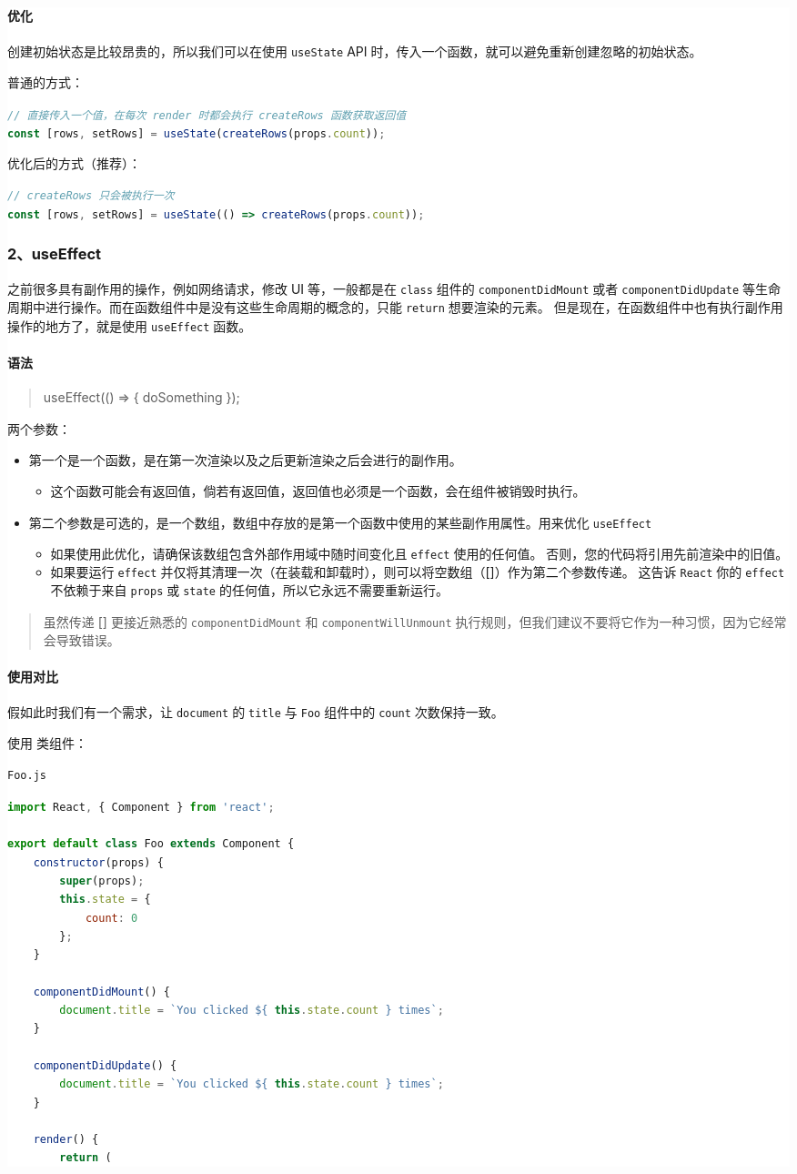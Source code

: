 
#### 优化

创建初始状态是比较昂贵的，所以我们可以在使用 `useState` API 时，传入一个函数，就可以避免重新创建忽略的初始状态。

普通的方式：

``` js
// 直接传入一个值，在每次 render 时都会执行 createRows 函数获取返回值
const [rows, setRows] = useState(createRows(props.count));
```

优化后的方式（推荐）：

``` js
// createRows 只会被执行一次
const [rows, setRows] = useState(() => createRows(props.count));
```



### 2、useEffect

之前很多具有副作用的操作，例如网络请求，修改 UI 等，一般都是在 `class` 组件的 `componentDidMount` 或者 `componentDidUpdate` 等生命周期中进行操作。而在函数组件中是没有这些生命周期的概念的，只能 `return` 想要渲染的元素。
但是现在，在函数组件中也有执行副作用操作的地方了，就是使用 `useEffect` 函数。

#### 语法

> useEffect(() => { doSomething });

两个参数：

- 第一个是一个函数，是在第一次渲染以及之后更新渲染之后会进行的副作用。
  - 这个函数可能会有返回值，倘若有返回值，返回值也必须是一个函数，会在组件被销毁时执行。

- 第二个参数是可选的，是一个数组，数组中存放的是第一个函数中使用的某些副作用属性。用来优化 `useEffect`
  - 如果使用此优化，请确保该数组包含外部作用域中随时间变化且 `effect` 使用的任何值。 否则，您的代码将引用先前渲染中的旧值。
  - 如果要运行 `effect` 并仅将其清理一次（在装载和卸载时），则可以将空数组（[]）作为第二个参数传递。 这告诉 `React` 你的 `effect` 不依赖于来自 `props` 或 `state` 的任何值，所以它永远不需要重新运行。

> 虽然传递 [] 更接近熟悉的 `componentDidMount` 和 `componentWillUnmount` 执行规则，但我们建议不要将它作为一种习惯，因为它经常会导致错误。


#### 使用对比

假如此时我们有一个需求，让 `document` 的 `title` 与 `Foo` 组件中的 `count` 次数保持一致。

使用 类组件：

`Foo.js`

``` js
import React, { Component } from 'react';

export default class Foo extends Component {
    constructor(props) {
        super(props);
        this.state = {
            count: 0
        };
    }

    componentDidMount() {
        document.title = `You clicked ${ this.state.count } times`;
    }

    componentDidUpdate() {
        document.title = `You clicked ${ this.state.count } times`;
    }

    render() {
        return (
```